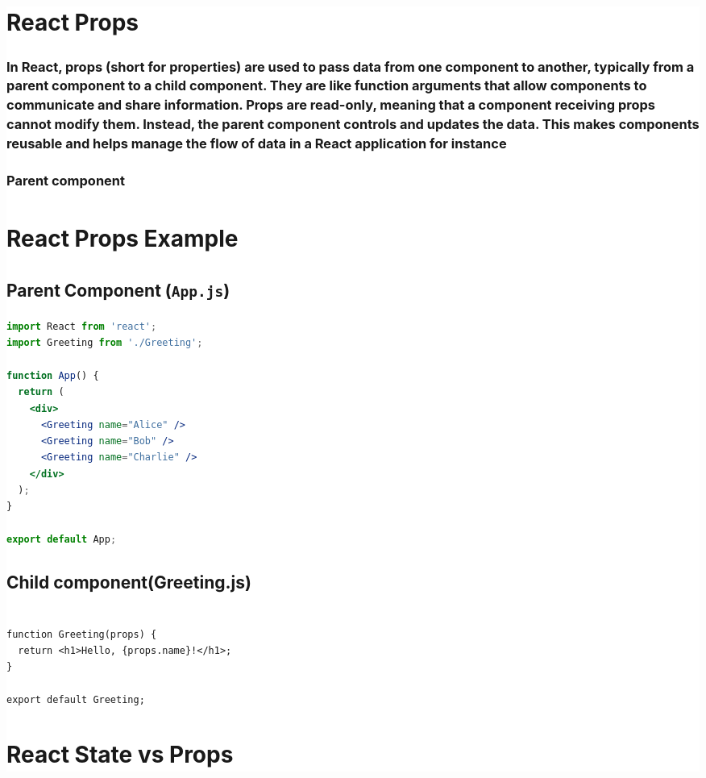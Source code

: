 

# React Props

### In React, props (short for properties) are used to pass data from one component to another, typically from a parent component to a child component. They are like function arguments that allow components to communicate and share information. Props are read-only, meaning that a component receiving props cannot modify them. Instead, the parent component controls and updates the data. This makes components reusable and helps manage the flow of data in a React application for instance

### Parent component
# React Props Example

## Parent Component (`App.js`)

```jsx
import React from 'react';
import Greeting from './Greeting';

function App() {
  return (
    <div>
      <Greeting name="Alice" />
      <Greeting name="Bob" />
      <Greeting name="Charlie" />
    </div>
  );
}

export default App;
```

## Child component(Greeting.js)
```import React from 'react';

function Greeting(props) {
  return <h1>Hello, {props.name}!</h1>;
}

export default Greeting;
```



# React State vs Props
